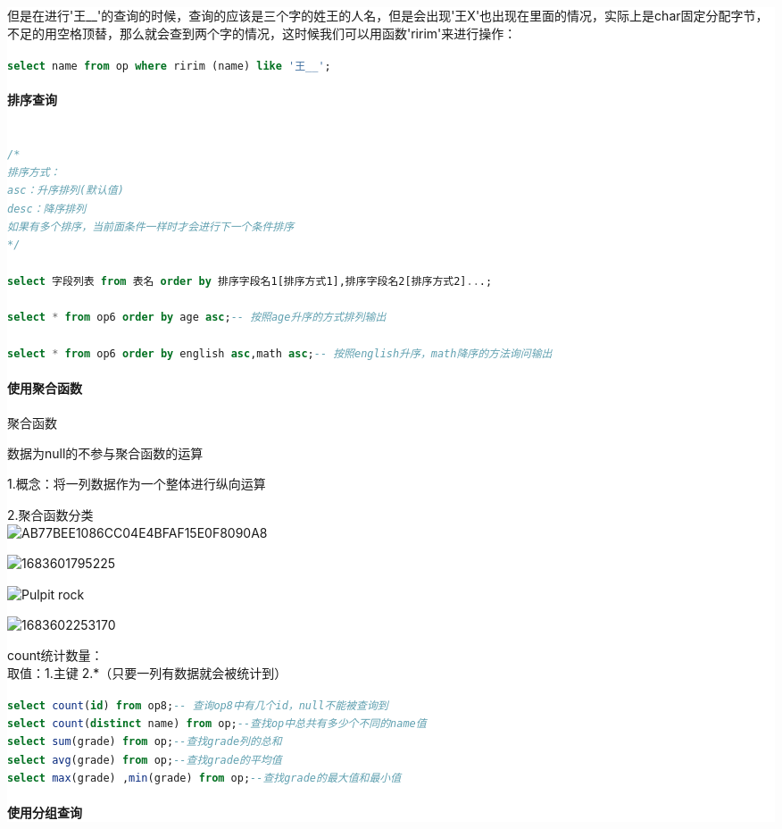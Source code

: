 但是在进行'王__'的查询的时候，查询的应该是三个字的姓王的人名，但是会出现'王X'也出现在里面的情况，实际上是char固定分配字节，不足的用空格顶替，那么就会查到两个字的情况，这时候我们可以用函数'ririm'来进行操作：  

```sql
select name from op where ririm (name) like '王__';
```




#### 排序查询  


```sql

/*
排序方式：  
asc：升序排列(默认值)
desc：降序排列
如果有多个排序，当前面条件一样时才会进行下一个条件排序
*/

select 字段列表 from 表名 order by 排序字段名1[排序方式1],排序字段名2[排序方式2]...;

select * from op6 order by age asc;-- 按照age升序的方式排列输出

select * from op6 order by english asc,math asc;-- 按照english升序，math降序的方法询问输出

```

#### 使用聚合函数

聚合函数  

数据为null的不参与聚合函数的运算  

1.概念：将一列数据作为一个整体进行纵向运算  

2.聚合函数分类  
![AB77BEE1086CC04E4BFAF15E0F8090A8](https://cr-demo-blog-1308117710.cos.ap-nanjing.myqcloud.com/demo/AB77BEE1086CC04E4BFAF15E0F8090A8.png)  

![1683601795225](https://cr-demo-blog-1308117710.cos.ap-nanjing.myqcloud.com/demo/1683601795225.png)  

<img src="https://cr-demo-blog-1308117710.cos.ap-nanjing.myqcloud.com/demo/1683602176442.png" alt="Pulpit rock" width="354" height="208">  



![1683602253170](https://cr-demo-blog-1308117710.cos.ap-nanjing.myqcloud.com/demo/1683602253170.png)

count统计数量：  
取值：1.主键 2.*（只要一列有数据就会被统计到）  

```sql
select count(id) from op8;-- 查询op8中有几个id，null不能被查询到
select count(distinct name) from op;--查找op中总共有多少个不同的name值
select sum(grade) from op;--查找grade列的总和
select avg(grade) from op;--查找grade的平均值
select max(grade) ,min(grade) from op;--查找grade的最大值和最小值
```
#### 使用分组查询
